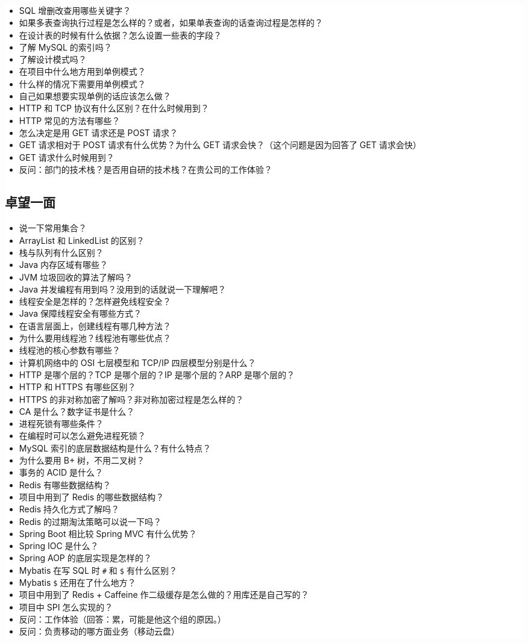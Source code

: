 - SQL 增删改查用哪些关键字？
- 如果多表查询执行过程是怎么样的？或者，如果单表查询的话查询过程是怎样的？
- 在设计表的时候有什么依据？怎么设置一些表的字段？
- 了解 MySQL 的索引吗？
- 了解设计模式吗？
- 在项目中什么地方用到单例模式？
- 什么样的情况下需要用单例模式？
- 自己如果想要实现单例的话应该怎么做？
- HTTP 和 TCP 协议有什么区别？在什么时候用到？
- HTTP 常见的方法有哪些？
- 怎么决定是用 GET 请求还是 POST 请求？
- GET 请求相对于 POST 请求有什么优势？为什么 GET 请求会快？（这个问题是因为回答了 GET 请求会快）
- GET 请求什么时候用到？
- 反问：部门的技术栈？是否用自研的技术栈？在贵公司的工作体验？



## 卓望一面

- 说一下常用集合？
- ArrayList 和 LinkedList 的区别？
- 栈与队列有什么区别？
- Java 内存区域有哪些？
- JVM 垃圾回收的算法了解吗？
- Java 并发编程有用到吗？没用到的话就说一下理解吧？
- 线程安全是怎样的？怎样避免线程安全？
- Java 保障线程安全有哪些方式？
- 在语言层面上，创建线程有哪几种方法？
- 为什么要用线程池？线程池有哪些优点？
- 线程池的核心参数有哪些？
- 计算机网络中的 OSI 七层模型和 TCP/IP 四层模型分别是什么？
- HTTP 是哪个层的？TCP 是哪个层的？IP 是哪个层的？ARP 是哪个层的？
- HTTP 和 HTTPS 有哪些区别？
- HTTPS 的非对称加密了解吗？非对称加密过程是怎么样的？
- CA 是什么？数字证书是什么？
- 进程死锁有哪些条件？
- 在编程时可以怎么避免进程死锁？
- MySQL 索引的底层数据结构是什么？有什么特点？
- 为什么要用 B+ 树，不用二叉树？
- 事务的 ACID 是什么？
- Redis 有哪些数据结构？
- 项目中用到了 Redis 的哪些数据结构？
- Redis 持久化方式了解吗？
- Redis 的过期淘汰策略可以说一下吗？
- Spring Boot 相比较 Spring MVC 有什么优势？
- Spring IOC 是什么？
- Spring AOP 的底层实现是怎样的？
- Mybatis 在写 SQL 时 `#` 和 `$` 有什么区别？
- Mybatis `$` 还用在了什么地方？
- 项目中用到了 Redis + Caffeine 作二级缓存是怎么做的？用库还是自己写的？
- 项目中 SPI 怎么实现的？
- 反问：工作体验（回答：累，可能是他这个组的原因。）
- 反问：负责移动的哪方面业务（移动云盘）
